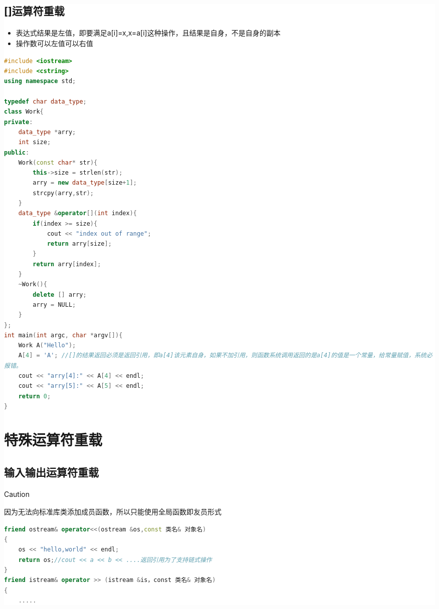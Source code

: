 ## []运算符重载

- 表达式结果是左值，即要满足a[i]=x,x=a[i]这种操作，且结果是自身，不是自身的副本
- 操作数可以左值可以右值

```c++
#include <iostream>
#include <cstring>
using namespace std;

typedef char data_type;
class Work{
private:
	data_type *arry;
	int size;
public:
	Work(const char* str){
		this->size = strlen(str);
		arry = new data_type[size+1];
		strcpy(arry,str);
	}
	data_type &operator[](int index){
		if(index >= size){
			cout << "index out of range";
			return arry[size];
		}
		return arry[index];
	}
	~Work(){
		delete [] arry;
		arry = NULL;
	}
};
int main(int argc, char *argv[]){
	Work A("Hello");
	A[4] = 'A'; //[]的结果返回必须是返回引用，即a[4]该元素自身，如果不加引用，则函数系统调用返回的是a[4]的值是一个常量，给常量赋值，系统必报错。
	cout << "arry[4]:" << A[4] << endl;
	cout << "arry[5]:" << A[5] << endl;
	return 0;
}
```

# 特殊运算符重载

## 输入输出运算符重载

> [!CAUTION]
> 因为无法向标准库类添加成员函数，所以只能使用全局函数即友员形式

```c++
friend ostream& operator<<(ostream &os,const 类名& 对象名)
{
    os << "hello,world" << endl;
    return os;//cout << a << b << ....返回引用为了支持链式操作
}
friend istream& operator >> (istream &is，const 类名& 对象名)
{
    .....
